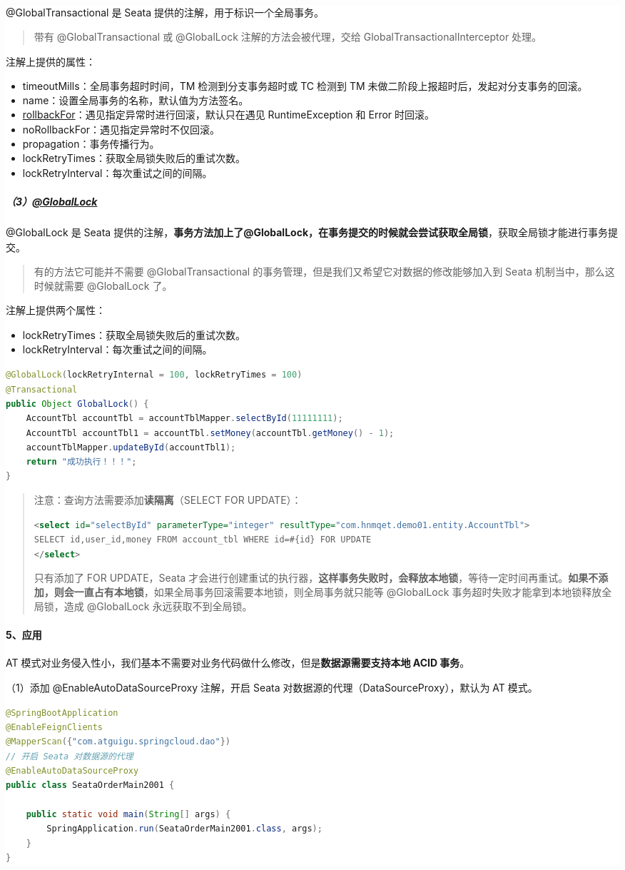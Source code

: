 @GlobalTransactional 是 Seata 提供的注解，用于标识一个全局事务。

> 带有 @GlobalTransactional 或 @GlobalLock 注解的方法会被代理，交给 GlobalTransactionalInterceptor 处理。

注解上提供的属性：

- timeoutMills：全局事务超时时间，TM 检测到分支事务超时或 TC 检测到 TM 未做二阶段上报超时后，发起对分支事务的回滚。
- name：设置全局事务的名称，默认值为方法签名。
- [rollbackFor](https://www.jianshu.com/p/c5988db897fc)：遇见指定异常时进行回滚，默认只在遇见 RuntimeException 和 Error 时回滚。
- noRollbackFor：遇见指定异常时不仅回滚。
- propagation：事务传播行为。
- lockRetryTimes：获取全局锁失败后的重试次数。
- lockRetryInterval：每次重试之间的间隔。

##### （3）[@GlobalLock](https://blog.csdn.net/qq_37284798/article/details/134060903)

@GlobalLock 是 Seata 提供的注解，**事务方法加上了@GlobalLock，在事务提交的时候就会尝试获取全局锁**，获取全局锁才能进行事务提交。

> 有的方法它可能并不需要 @GlobalTransactional 的事务管理，但是我们又希望它对数据的修改能够加入到 Seata 机制当中，那么这时候就需要 @GlobalLock 了。

注解上提供两个属性：

- lockRetryTimes：获取全局锁失败后的重试次数。
- lockRetryInterval：每次重试之间的间隔。

```java
@GlobalLock(lockRetryInternal = 100, lockRetryTimes = 100)
@Transactional
public Object GlobalLock() {
    AccountTbl accountTbl = accountTblMapper.selectById(11111111);
    AccountTbl accountTbl1 = accountTbl.setMoney(accountTbl.getMoney() - 1);
    accountTblMapper.updateById(accountTbl1);
    return "成功执行！！！";
}
```

> 注意：查询方法需要添加**读隔离**（SELECT FOR UPDATE）：
>
> ```xml
> <select id="selectById" parameterType="integer" resultType="com.hnmqet.demo01.entity.AccountTbl">
> SELECT id,user_id,money FROM account_tbl WHERE id=#{id} FOR UPDATE
> </select>
> ```
>
> 只有添加了 FOR UPDATE，Seata 才会进行创建重试的执行器，**这样事务失败时，会释放本地锁**，等待一定时间再重试。**如果不添加，则会一直占有本地锁**，如果全局事务回滚需要本地锁，则全局事务就只能等 @GlobalLock 事务超时失败才能拿到本地锁释放全局锁，造成 @GlobalLock 永远获取不到全局锁。

#### 5、应用

AT 模式对业务侵入性小，我们基本不需要对业务代码做什么修改，但是**数据源需要支持本地 ACID 事务**。

（1）添加 @EnableAutoDataSourceProxy 注解，开启 Seata 对数据源的代理（DataSourceProxy），默认为 AT 模式。

```java
@SpringBootApplication
@EnableFeignClients
@MapperScan({"com.atguigu.springcloud.dao"})
// 开启 Seata 对数据源的代理
@EnableAutoDataSourceProxy
public class SeataOrderMain2001 {

    public static void main(String[] args) {
        SpringApplication.run(SeataOrderMain2001.class, args);
    }
}
```
